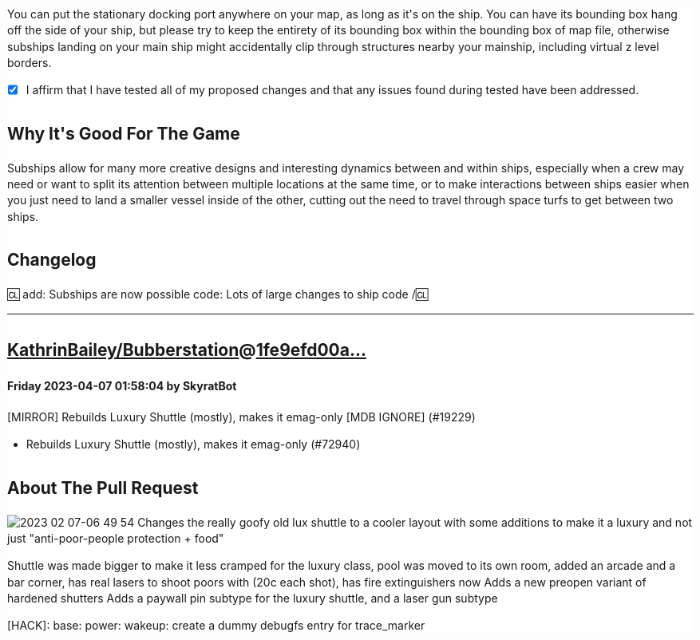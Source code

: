 You can put the stationary docking port anywhere on your map, as long as
it's on the ship. You can have its bounding box hang off the side of
your ship, but please try to keep the entirety of its bounding box
within the bounding box of map file, otherwise subships landing on your
main ship might accidentally clip through structures nearby your
mainship, including virtual z level borders.




- [x] I affirm that I have tested all of my proposed changes and that
any issues found during tested have been addressed.

## Why It's Good For The Game
Subships allow for many more creative designs and interesting dynamics
between and within ships, especially when a crew may need or want to
split its attention between multiple locations at the same time, or to
make interactions between ships easier when you just need to land a
smaller vessel inside of the other, cutting out the need to travel
through space turfs to get between two ships.


## Changelog

:cl:
add: Subships are now possible
code: Lots of large changes to ship code
/:cl:




---
## [KathrinBailey/Bubberstation](https://github.com/KathrinBailey/Bubberstation)@[1fe9efd00a...](https://github.com/KathrinBailey/Bubberstation/commit/1fe9efd00aeb0e2d4f4dedf89460abacecef9d1b)
#### Friday 2023-04-07 01:58:04 by SkyratBot

[MIRROR] Rebuilds Luxury Shuttle (mostly), makes it emag-only [MDB IGNORE] (#19229)

* Rebuilds Luxury Shuttle (mostly), makes it emag-only (#72940)

## About The Pull Request
![2023 02 07-06 49
54](https://user-images.githubusercontent.com/70376633/217159751-790e6ded-8525-4d13-a5b5-6a3d8076a00e.png)
Changes the really goofy old lux shuttle to a cooler layout with some
additions to make it a luxury and not just
"anti-poor-people protection + food"

Shuttle was made bigger to make it less cramped for the luxury class,
pool was moved to its own room, added an arcade
and a bar corner, has real lasers to shoot poors with (20c each shot),
has fire extinguishers now
Adds a new preopen variant of hardened shutters
Adds a paywall pin subtype for the luxury shuttle, and a laser gun
subtype


[HACK]: base: power: wakeup: create a dummy debugfs entry for trace_marker
